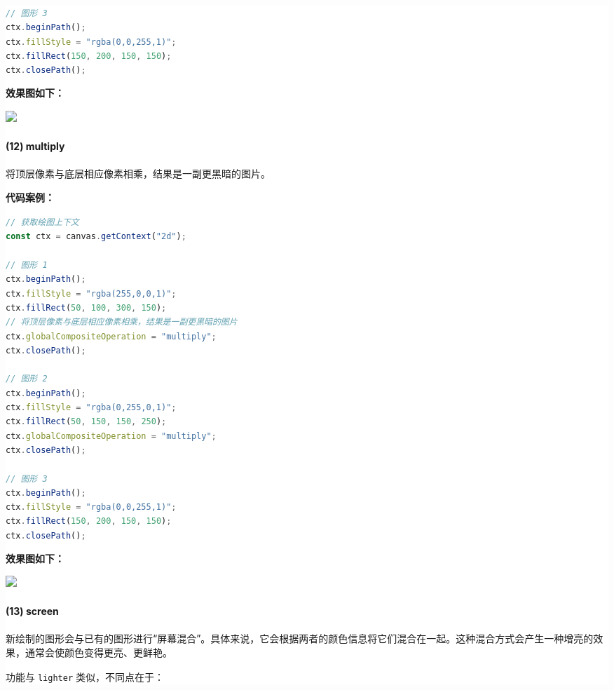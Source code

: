 ````javascript
// 图形 3
ctx.beginPath();
ctx.fillStyle = "rgba(0,0,255,1)";
ctx.fillRect(150, 200, 150, 150);
ctx.closePath();
````

**效果图如下：**

![](E:\resources\practice_test\docs\packages\2d\static\composition__xor.png)



#### (12) multiply

将顶层像素与底层相应像素相乘，结果是一副更黑暗的图片。

**代码案例：**

````javascript
// 获取绘图上下文
const ctx = canvas.getContext("2d");

// 图形 1
ctx.beginPath();
ctx.fillStyle = "rgba(255,0,0,1)";
ctx.fillRect(50, 100, 300, 150);
// 将顶层像素与底层相应像素相乘，结果是一副更黑暗的图片
ctx.globalCompositeOperation = "multiply";
ctx.closePath();

// 图形 2
ctx.beginPath();
ctx.fillStyle = "rgba(0,255,0,1)";
ctx.fillRect(50, 150, 150, 250);
ctx.globalCompositeOperation = "multiply";
ctx.closePath();

// 图形 3
ctx.beginPath();
ctx.fillStyle = "rgba(0,0,255,1)";
ctx.fillRect(150, 200, 150, 150);
ctx.closePath();
````

**效果图如下：**

![](E:\resources\practice_test\docs\packages\2d\static\composition__multiply.png)



#### (13) screen

新绘制的图形会与已有的图形进行“屏幕混合”。具体来说，它会根据两者的颜色信息将它们混合在一起。这种混合方式会产生一种增亮的效果，通常会使颜色变得更亮、更鲜艳。

功能与 ``lighter`` 类似，不同点在于：
